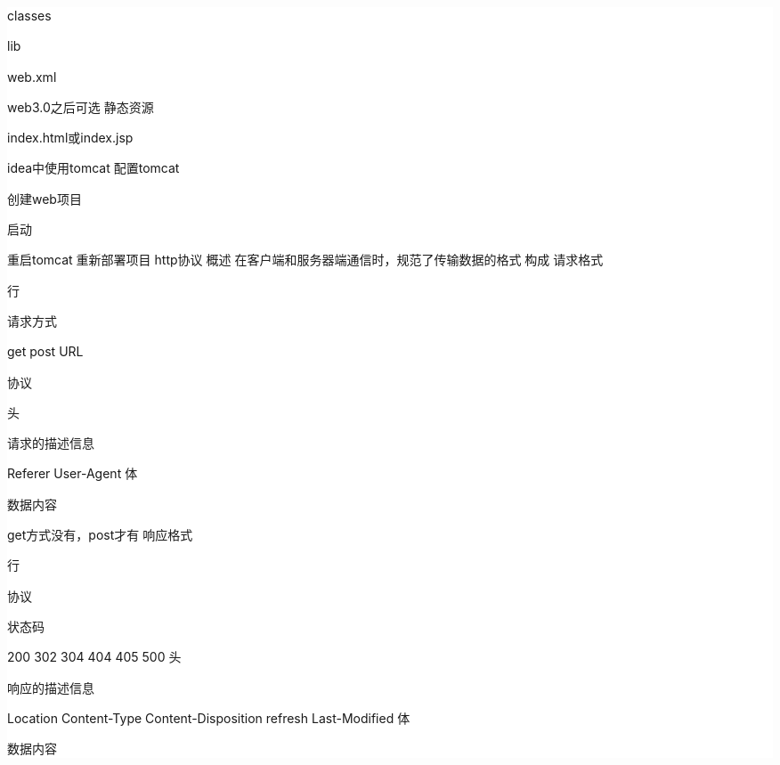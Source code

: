 classes

lib

web.xml

web3.0之后可选
静态资源

index.html或index.jsp

idea中使用tomcat
配置tomcat

创建web项目

启动

重启tomcat
重新部署项目
http协议
概述
在客户端和服务器端通信时，规范了传输数据的格式
构成
请求格式

行

请求方式

get
post
URL

协议

头

请求的描述信息

Referer
User-Agent
体

数据内容

get方式没有，post才有
响应格式

行

协议

状态码

200
302
304
404
405
500
头

响应的描述信息

Location
Content-Type
Content-Disposition
refresh
Last-Modified
体

数据内容
